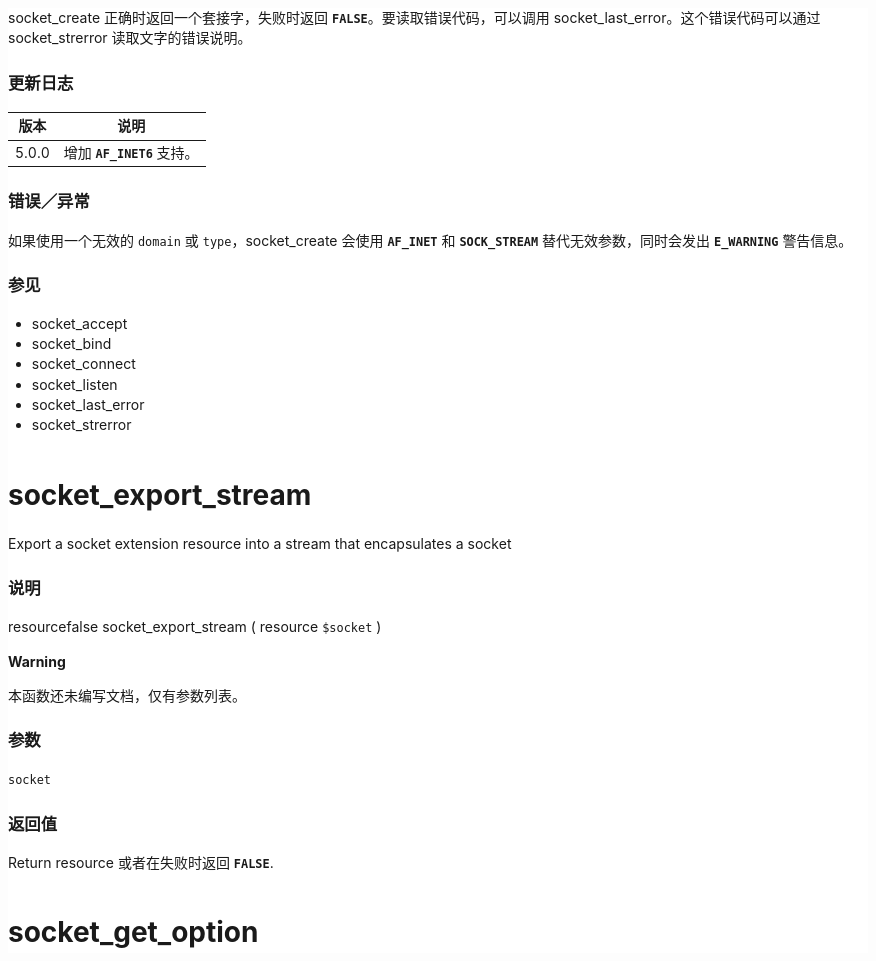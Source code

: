 <span class="function">socket\_create</span>
正确时返回一个套接字，失败时返回 **`FALSE`**。要读取错误代码，可以调用
<span class="function">socket\_last\_error</span>。这个错误代码可以通过
<span class="function">socket\_strerror</span> 读取文字的错误说明。

### 更新日志

| 版本  | 说明                       |
|-------|----------------------------|
| 5.0.0 | 增加 **`AF_INET6`** 支持。 |

### 错误／异常

如果使用一个无效的 `domain` 或 `type`，<span
class="function">socket\_create</span> 会使用 **`AF_INET`** 和
**`SOCK_STREAM`** 替代无效参数，同时会发出 **`E_WARNING`** 警告信息。

### 参见

-   <span class="function">socket\_accept</span>
-   <span class="function">socket\_bind</span>
-   <span class="function">socket\_connect</span>
-   <span class="function">socket\_listen</span>
-   <span class="function">socket\_last\_error</span>
-   <span class="function">socket\_strerror</span>

socket\_export\_stream
======================

Export a socket extension resource into a stream that encapsulates a
socket

### 说明

<span class="type"><span class="type">resource</span><span
class="type">false</span></span> <span
class="methodname">socket\_export\_stream</span> ( <span
class="methodparam"><span class="type">resource</span> `$socket`</span>
)

**Warning**

本函数还未编写文档，仅有参数列表。

### 参数

`socket`  

### 返回值

Return resource 或者在失败时返回 **`FALSE`**.

socket\_get\_option
===================
